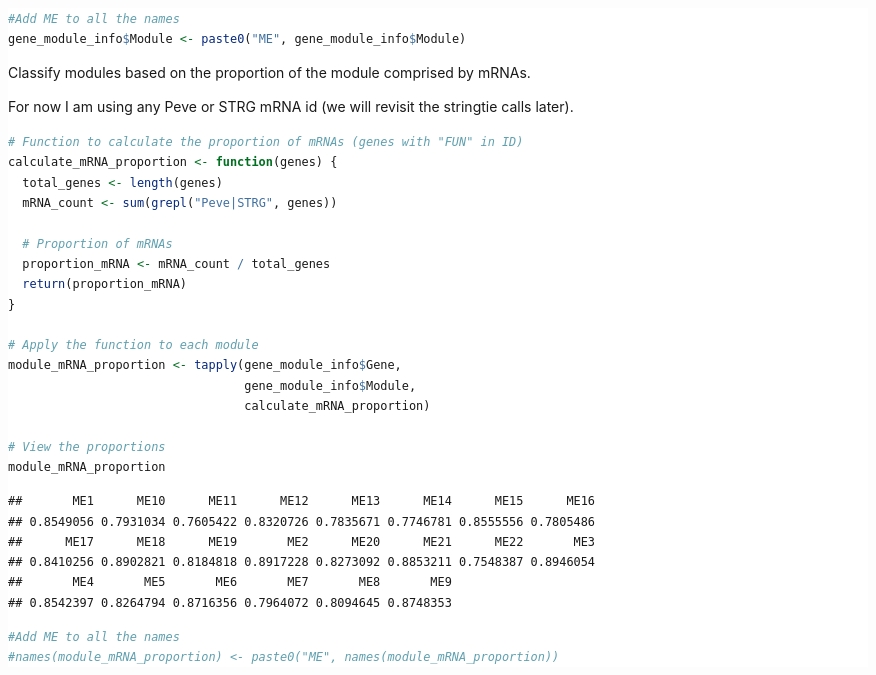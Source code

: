 ``` r
#Add ME to all the names
gene_module_info$Module <- paste0("ME", gene_module_info$Module)
```

Classify modules based on the proportion of the module comprised by
mRNAs.

For now I am using any Peve or STRG mRNA id (we will revisit the
stringtie calls later).

``` r
# Function to calculate the proportion of mRNAs (genes with "FUN" in ID)
calculate_mRNA_proportion <- function(genes) {
  total_genes <- length(genes)
  mRNA_count <- sum(grepl("Peve|STRG", genes))
  
  # Proportion of mRNAs
  proportion_mRNA <- mRNA_count / total_genes
  return(proportion_mRNA)
}

# Apply the function to each module
module_mRNA_proportion <- tapply(gene_module_info$Gene, 
                                 gene_module_info$Module, 
                                 calculate_mRNA_proportion)

# View the proportions
module_mRNA_proportion
```

    ##       ME1      ME10      ME11      ME12      ME13      ME14      ME15      ME16 
    ## 0.8549056 0.7931034 0.7605422 0.8320726 0.7835671 0.7746781 0.8555556 0.7805486 
    ##      ME17      ME18      ME19       ME2      ME20      ME21      ME22       ME3 
    ## 0.8410256 0.8902821 0.8184818 0.8917228 0.8273092 0.8853211 0.7548387 0.8946054 
    ##       ME4       ME5       ME6       ME7       ME8       ME9 
    ## 0.8542397 0.8264794 0.8716356 0.7964072 0.8094645 0.8748353

``` r
#Add ME to all the names
#names(module_mRNA_proportion) <- paste0("ME", names(module_mRNA_proportion))
```
